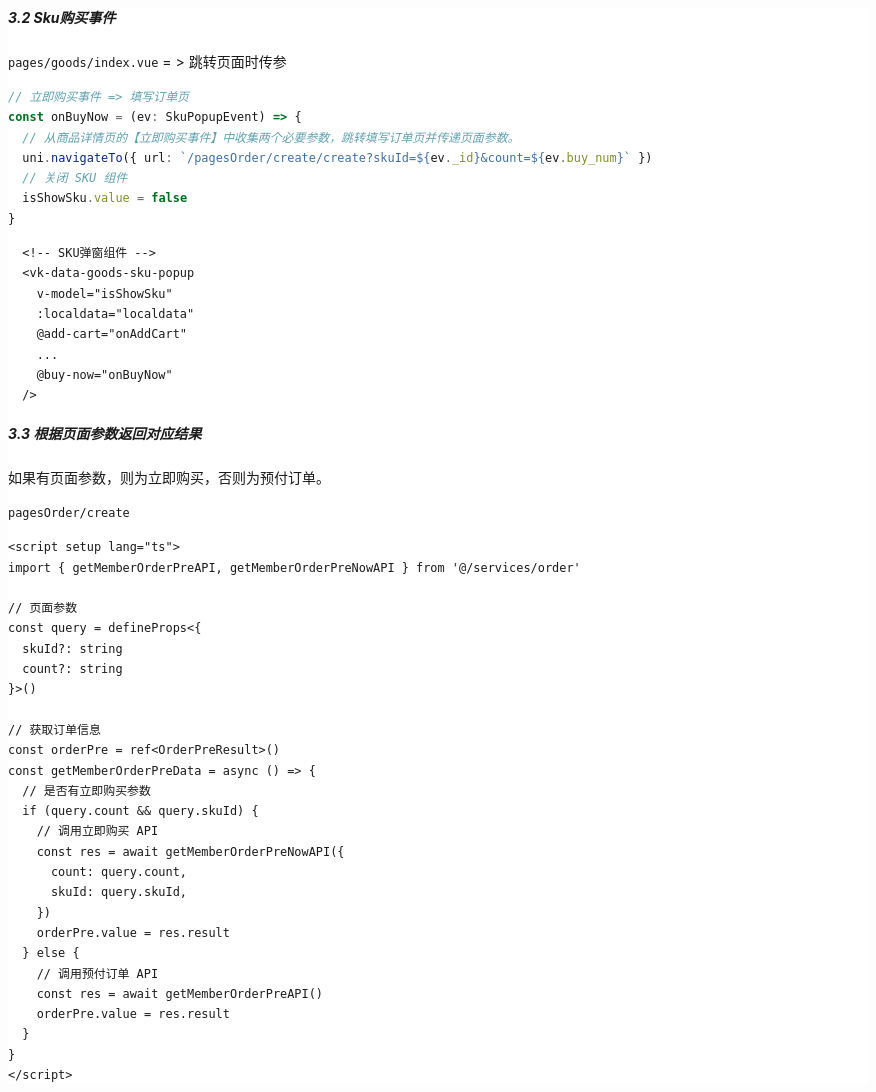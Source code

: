 

##### 3.2 Sku购买事件

`pages/goods/index.vue` = > 跳转页面时传参

```ts
// 立即购买事件 => 填写订单页
const onBuyNow = (ev: SkuPopupEvent) => {
  // 从商品详情页的【立即购买事件】中收集两个必要参数，跳转填写订单页并传递页面参数。
  uni.navigateTo({ url: `/pagesOrder/create/create?skuId=${ev._id}&count=${ev.buy_num}` })
  // 关闭 SKU 组件
  isShowSku.value = false
}
```

```vue
  <!-- SKU弹窗组件 -->
  <vk-data-goods-sku-popup
    v-model="isShowSku"
    :localdata="localdata"
    @add-cart="onAddCart"
    ...
    @buy-now="onBuyNow"
  />
```



##### 3.3 根据页面参数返回对应结果

如果有页面参数，则为立即购买，否则为预付订单。

`pagesOrder/create`

```vue
<script setup lang="ts">
import { getMemberOrderPreAPI, getMemberOrderPreNowAPI } from '@/services/order'

// 页面参数
const query = defineProps<{
  skuId?: string
  count?: string
}>()

// 获取订单信息
const orderPre = ref<OrderPreResult>()
const getMemberOrderPreData = async () => {
  // 是否有立即购买参数
  if (query.count && query.skuId) {
    // 调用立即购买 API
    const res = await getMemberOrderPreNowAPI({
      count: query.count,
      skuId: query.skuId,
    })
    orderPre.value = res.result
  } else {
    // 调用预付订单 API
    const res = await getMemberOrderPreAPI()
    orderPre.value = res.result
  }
}
</script>
```
